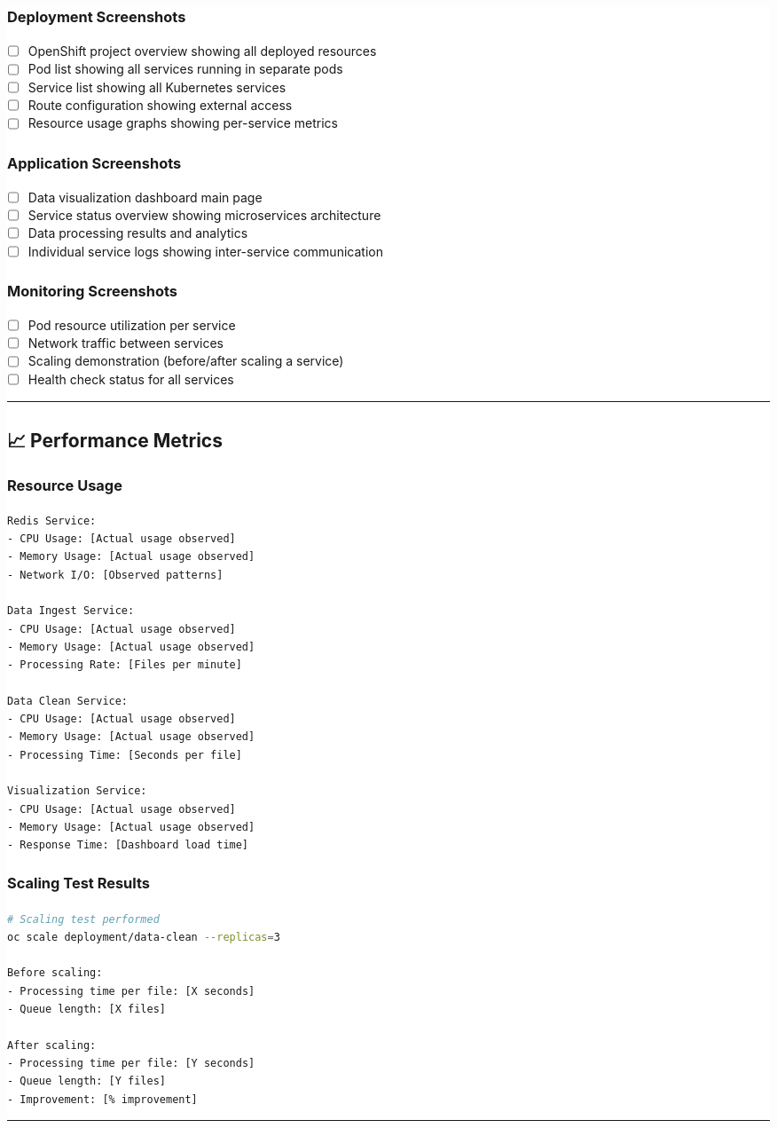 ### Deployment Screenshots
- [ ] OpenShift project overview showing all deployed resources
- [ ] Pod list showing all services running in separate pods  
- [ ] Service list showing all Kubernetes services
- [ ] Route configuration showing external access
- [ ] Resource usage graphs showing per-service metrics

### Application Screenshots
- [ ] Data visualization dashboard main page
- [ ] Service status overview showing microservices architecture
- [ ] Data processing results and analytics
- [ ] Individual service logs showing inter-service communication

### Monitoring Screenshots
- [ ] Pod resource utilization per service
- [ ] Network traffic between services
- [ ] Scaling demonstration (before/after scaling a service)
- [ ] Health check status for all services

---

## 📈 Performance Metrics

### Resource Usage
```
Redis Service:
- CPU Usage: [Actual usage observed]
- Memory Usage: [Actual usage observed]
- Network I/O: [Observed patterns]

Data Ingest Service:
- CPU Usage: [Actual usage observed]
- Memory Usage: [Actual usage observed]
- Processing Rate: [Files per minute]

Data Clean Service:
- CPU Usage: [Actual usage observed]
- Memory Usage: [Actual usage observed]
- Processing Time: [Seconds per file]

Visualization Service:
- CPU Usage: [Actual usage observed]  
- Memory Usage: [Actual usage observed]
- Response Time: [Dashboard load time]
```

### Scaling Test Results
```bash
# Scaling test performed
oc scale deployment/data-clean --replicas=3

Before scaling:
- Processing time per file: [X seconds]
- Queue length: [X files]

After scaling:
- Processing time per file: [Y seconds]  
- Queue length: [Y files]
- Improvement: [% improvement]
```

---
